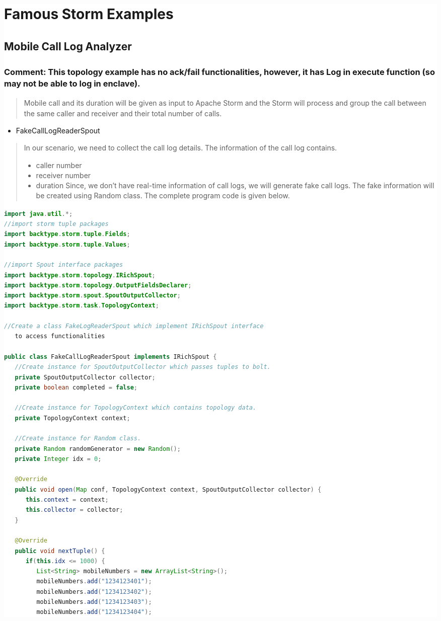 # Famous Storm Examples

## Mobile Call Log Analyzer
### Comment: This topology example has no ack/fail functionalities, however, it has Log in execute function (so may not be able to log in enclave).

> Mobile call and its duration will be given as input to Apache Storm and the Storm will 
> process and group the call between the same caller and receiver and their total number 
> of calls.

* FakeCallLogReaderSpout
> In our scenario, we need to collect the call log details. The information of the call 
> log contains.
> * caller number
> * receiver number
> * duration
> Since, we don’t have real-time information of call logs, we will generate fake call
> logs. The fake information will be created using Random class. The complete program code
> is given below.

```java
import java.util.*;
//import storm tuple packages
import backtype.storm.tuple.Fields;
import backtype.storm.tuple.Values;

//import Spout interface packages
import backtype.storm.topology.IRichSpout;
import backtype.storm.topology.OutputFieldsDeclarer;
import backtype.storm.spout.SpoutOutputCollector;
import backtype.storm.task.TopologyContext;

//Create a class FakeLogReaderSpout which implement IRichSpout interface 
   to access functionalities
	
public class FakeCallLogReaderSpout implements IRichSpout {
   //Create instance for SpoutOutputCollector which passes tuples to bolt.
   private SpoutOutputCollector collector;
   private boolean completed = false;
	
   //Create instance for TopologyContext which contains topology data.
   private TopologyContext context;
	
   //Create instance for Random class.
   private Random randomGenerator = new Random();
   private Integer idx = 0;

   @Override
   public void open(Map conf, TopologyContext context, SpoutOutputCollector collector) {
      this.context = context;
      this.collector = collector;
   }

   @Override
   public void nextTuple() {
      if(this.idx <= 1000) {
         List<String> mobileNumbers = new ArrayList<String>();
         mobileNumbers.add("1234123401");
         mobileNumbers.add("1234123402");
         mobileNumbers.add("1234123403");
         mobileNumbers.add("1234123404");
```
